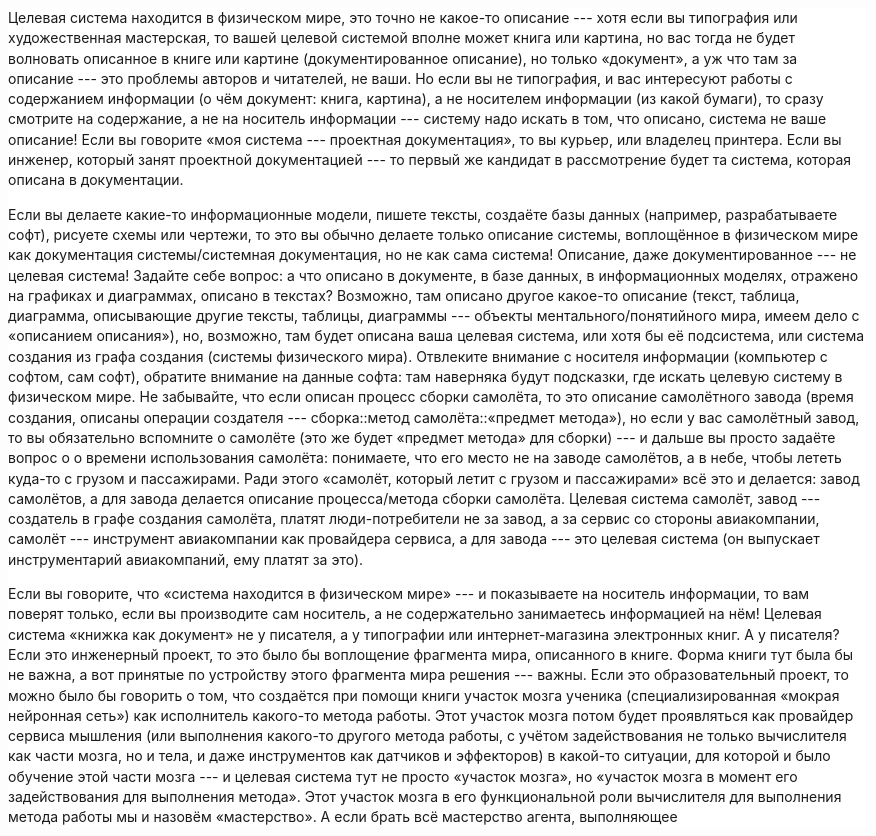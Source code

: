 Целевая система находится в физическом мире, это точно не какое-то
описание --- хотя если вы типография или художественная мастерская, то
вашей целевой системой вполне может книга или картина, но вас тогда не
будет волновать описанное в книге или картине (документированное
описание), но только «документ», а уж что там за описание --- это
проблемы авторов и читателей, не ваши. Но если вы не типография, и вас
интересуют работы с содержанием информации (о чём документ: книга,
картина), а не носителем информации (из какой бумаги), то сразу смотрите
на содержание, а не на носитель информации --- систему надо искать в
том, что описано, система не ваше описание! Если вы говорите «моя
система --- проектная документация», то вы курьер, или владелец
принтера. Если вы инженер, который занят проектной документацией --- то
первый же кандидат в рассмотрение будет та система, которая описана в
документации.

Если вы делаете какие-то информационные модели, пишете тексты, создаёте
базы данных (например, разрабатываете софт), рисуете схемы или чертежи,
то это вы обычно делаете только описание системы, воплощённое в
физическом мире как документация системы/системная документация, но не
как сама система! Описание, даже документированное --- не целевая
система! Задайте себе вопрос: а что описано в документе, в базе данных,
в информационных моделях, отражено на графиках и диаграммах, описано в
текстах? Возможно, там описано другое какое-то описание (текст, таблица,
диаграмма, описывающие другие тексты, таблицы, диаграммы --- объекты
ментального/понятийного мира, имеем дело с «описанием описания»), но,
возможно, там будет описана ваша целевая система, или хотя бы её
подсистема, или система создания из графа создания (системы физического
мира). Отвлеките внимание с носителя информации (компьютер с софтом, сам
софт), обратите внимание на данные софта: там наверняка будут подсказки,
где искать целевую систему в физическом мире. Не забывайте, что если
описан процесс сборки самолёта, то это описание самолётного завода
(время создания, описаны операции создателя --- сборка::метод
самолёта::«предмет метода»), но если у вас самолётный завод, то вы
обязательно вспомните о самолёте (это же будет «предмет метода» для
сборки) --- и дальше вы просто задаёте вопрос о о времени использования
самолёта: понимаете, что его место не на заводе самолётов, а в небе,
чтобы лететь куда-то с грузом и пассажирами. Ради этого «самолёт,
который летит с грузом и пассажирами» всё это и делается: завод
самолётов, а для завода делается описание процесса/метода сборки
самолёта. Целевая система самолёт, завод --- создатель в графе создания
самолёта, платят люди-потребители не за завод, а за сервис со стороны
авиакомпании, самолёт --- инструмент авиакомпании как провайдера
сервиса, а для завода --- это целевая система (он выпускает
инструментарий авиакомпаний, ему платят за это).

Если вы говорите, что «система находится в физическом мире» --- и
показываете на носитель информации, то вам поверят только, если вы
производите сам носитель, а не содержательно занимаетесь информацией на
нём! Целевая система «книжка как документ» не у писателя, а у типографии
или интернет-магазина электронных книг. А у писателя? Если это
инженерный проект, то это было бы воплощение фрагмента мира, описанного
в книге. Форма книги тут была бы не важна, а вот принятые по устройству
этого фрагмента мира решения --- важны. Если это образовательный проект,
то можно было бы говорить о том, что создаётся при помощи книги участок
мозга ученика (специализированная «мокрая нейронная сеть») как
исполнитель какого-то метода работы. Этот участок мозга потом будет
проявляться как провайдер сервиса мышления (или выполнения какого-то
другого метода работы, с учётом задействования не только вычислителя как
части мозга, но и тела, и даже инструментов как датчиков и эффекторов) в
какой-то ситуации, для которой и было обучение этой части мозга --- и
целевая система тут не просто «участок мозга», но «участок мозга в
момент его задействования для выполнения метода». Этот участок мозга в
его функциональной роли вычислителя для выполнения метода работы мы и
назовём «мастерство». А если брать всё мастерство агента, выполняющее